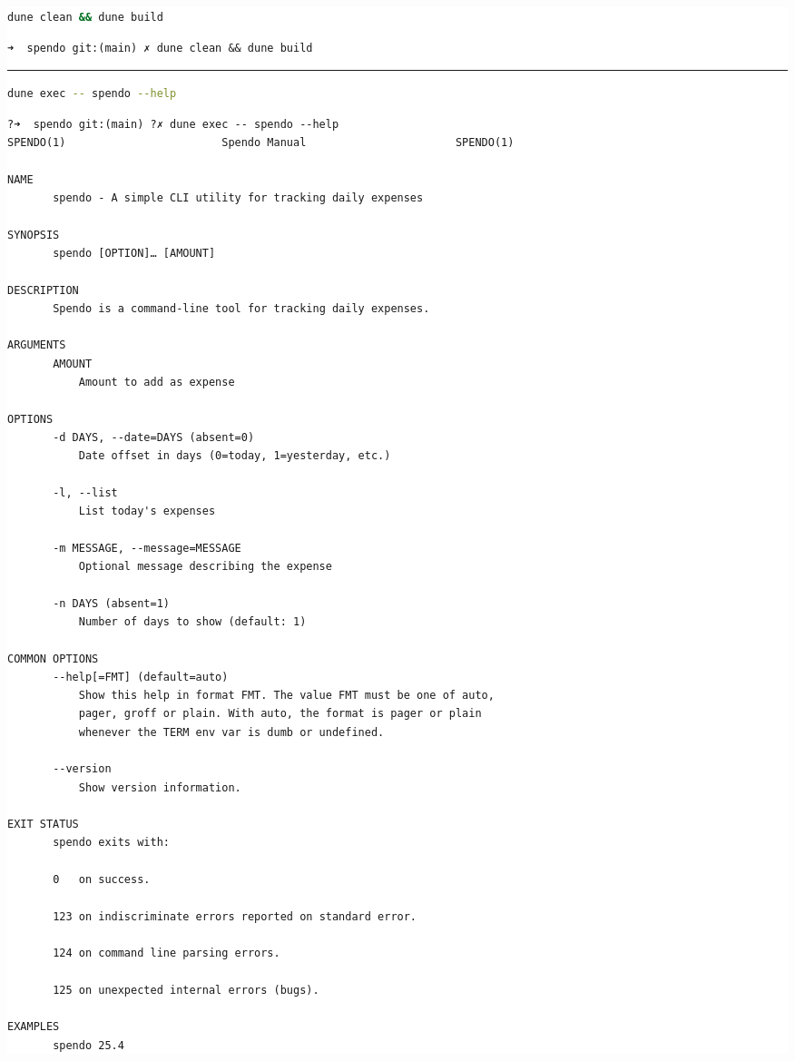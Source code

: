 
```bash
dune clean && dune build
```

```
➜  spendo git:(main) ✗ dune clean && dune build
```

---

```bash
dune exec -- spendo --help
```

```
?➜  spendo git:(main) ?✗ dune exec -- spendo --help
SPENDO(1)                        Spendo Manual                       SPENDO(1)

NAME
       spendo - A simple CLI utility for tracking daily expenses

SYNOPSIS
       spendo [OPTION]… [AMOUNT]

DESCRIPTION
       Spendo is a command-line tool for tracking daily expenses.

ARGUMENTS
       AMOUNT
           Amount to add as expense

OPTIONS
       -d DAYS, --date=DAYS (absent=0)
           Date offset in days (0=today, 1=yesterday, etc.)

       -l, --list
           List today's expenses

       -m MESSAGE, --message=MESSAGE
           Optional message describing the expense

       -n DAYS (absent=1)
           Number of days to show (default: 1)

COMMON OPTIONS
       --help[=FMT] (default=auto)
           Show this help in format FMT. The value FMT must be one of auto,
           pager, groff or plain. With auto, the format is pager or plain
           whenever the TERM env var is dumb or undefined.

       --version
           Show version information.

EXIT STATUS
       spendo exits with:

       0   on success.

       123 on indiscriminate errors reported on standard error.

       124 on command line parsing errors.

       125 on unexpected internal errors (bugs).

EXAMPLES
       spendo 25.4
```